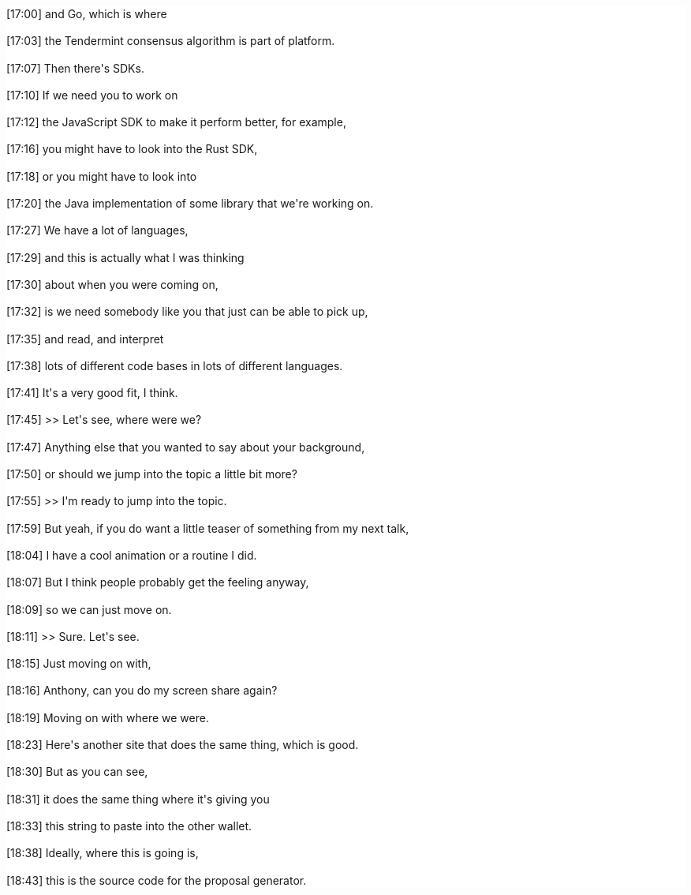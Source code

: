 [17:00] and Go, which is where

[17:03] the Tendermint consensus algorithm is part of platform.

[17:07] Then there's SDKs.

[17:10] If we need you to work on

[17:12] the JavaScript SDK to make it perform better, for example,

[17:16] you might have to look into the Rust SDK,

[17:18] or you might have to look into

[17:20] the Java implementation of some library that we're working on.

[17:27] We have a lot of languages,

[17:29] and this is actually what I was thinking

[17:30] about when you were coming on,

[17:32] is we need somebody like you that just can be able to pick up,

[17:35] and read, and interpret

[17:38] lots of different code bases in lots of different languages.

[17:41] It's a very good fit, I think.

[17:45] >> Let's see, where were we?

[17:47] Anything else that you wanted to say about your background,

[17:50] or should we jump into the topic a little bit more?

[17:55] >> I'm ready to jump into the topic.

[17:59] But yeah, if you do want a little teaser of something from my next talk,

[18:04] I have a cool animation or a routine I did.

[18:07] But I think people probably get the feeling anyway,

[18:09] so we can just move on.

[18:11] >> Sure. Let's see.

[18:15] Just moving on with,

[18:16] Anthony, can you do my screen share again?

[18:19] Moving on with where we were.

[18:23] Here's another site that does the same thing, which is good.

[18:30] But as you can see,

[18:31] it does the same thing where it's giving you

[18:33] this string to paste into the other wallet.

[18:38] Ideally, where this is going is,

[18:43] this is the source code for the proposal generator.

